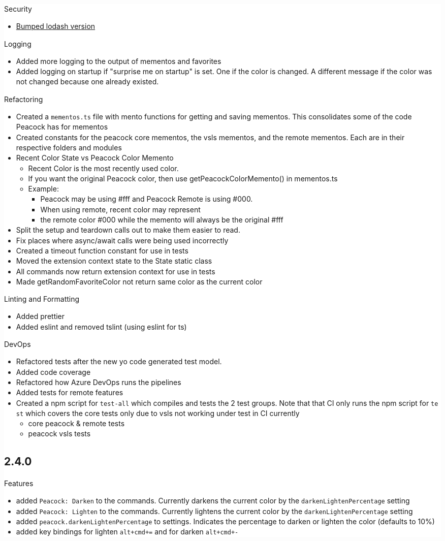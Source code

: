Security

- [Bumped lodash version](https://github.com/johnpapa/vscode-peacock/pull/195)

Logging

- Added more logging to the output of mementos and favorites
- Added logging on startup if "surprise me on startup" is set. One if the color is changed. A different message if the color was not changed because one already existed.

Refactoring

- Created a `mementos.ts` file with mento functions for getting and saving mementos. This consolidates some of the code Peacock has for mementos
- Created constants for the peacock core mementos, the vsls mementos, and the remote mementos. Each are in their respective folders and modules
- Recent Color State vs Peacock Color Memento
  - Recent Color is the most recently used color.
  - If you want the original Peacock color, then use getPeacockColorMemento() in mementos.ts
  - Example:
    - Peacock may be using #fff and Peacock Remote is using #000.
    - When using remote, recent color may represent
    - the remote color #000 while the memento will always be the original #fff
- Split the setup and teardown calls out to make them easier to read.
- Fix places where async/await calls were being used incorrectly
- Created a timeout function constant for use in tests
- Moved the extension context state to the State static class
- All commands now return extension context for use in tests
- Made getRandomFavoriteColor not return same color as the current color

Linting and Formatting

- Added prettier
- Added eslint and removed tslint (using eslint for ts)

DevOps

- Refactored tests after the new yo code generated test model.
- Added code coverage
- Refactored how Azure DevOps runs the pipelines
- Added tests for remote features
- Created a npm script for `test-all` which compiles and tests the 2 test groups. Note that that CI only runs the npm script for `test` which covers the core tests only due to vsls not working under test in CI currently
  - core peacock & remote tests
  - peacock vsls tests

## 2.4.0

Features

- added `Peacock: Darken` to the commands. Currently darkens the current color by the `darkenLightenPercentage` setting
- added `Peacock: Lighten` to the commands. Currently lightens the current color by the `darkenLightenPercentage` setting
- added `peacock.darkenLightenPercentage` to settings. Indicates the percentage to darken or lighten the color (defaults to 10%)
- added key bindings for lighten `alt+cmd+=` and for darken `alt+cmd+-`
